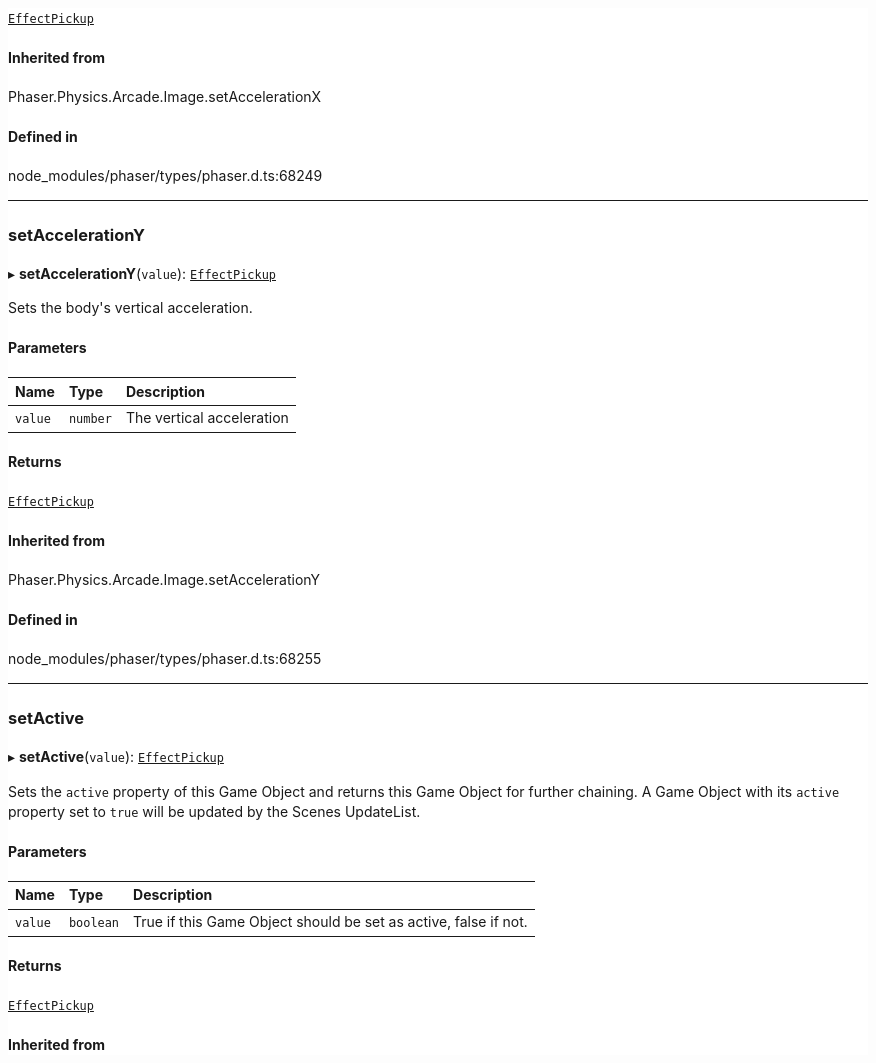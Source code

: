 [`EffectPickup`](Pickups_EffectPickup.EffectPickup.md)

#### Inherited from

Phaser.Physics.Arcade.Image.setAccelerationX

#### Defined in

node_modules/phaser/types/phaser.d.ts:68249

___

### setAccelerationY

▸ **setAccelerationY**(`value`): [`EffectPickup`](Pickups_EffectPickup.EffectPickup.md)

Sets the body's vertical acceleration.

#### Parameters

| Name | Type | Description |
| :------ | :------ | :------ |
| `value` | `number` | The vertical acceleration |

#### Returns

[`EffectPickup`](Pickups_EffectPickup.EffectPickup.md)

#### Inherited from

Phaser.Physics.Arcade.Image.setAccelerationY

#### Defined in

node_modules/phaser/types/phaser.d.ts:68255

___

### setActive

▸ **setActive**(`value`): [`EffectPickup`](Pickups_EffectPickup.EffectPickup.md)

Sets the `active` property of this Game Object and returns this Game Object for further chaining.
A Game Object with its `active` property set to `true` will be updated by the Scenes UpdateList.

#### Parameters

| Name | Type | Description |
| :------ | :------ | :------ |
| `value` | `boolean` | True if this Game Object should be set as active, false if not. |

#### Returns

[`EffectPickup`](Pickups_EffectPickup.EffectPickup.md)

#### Inherited from
